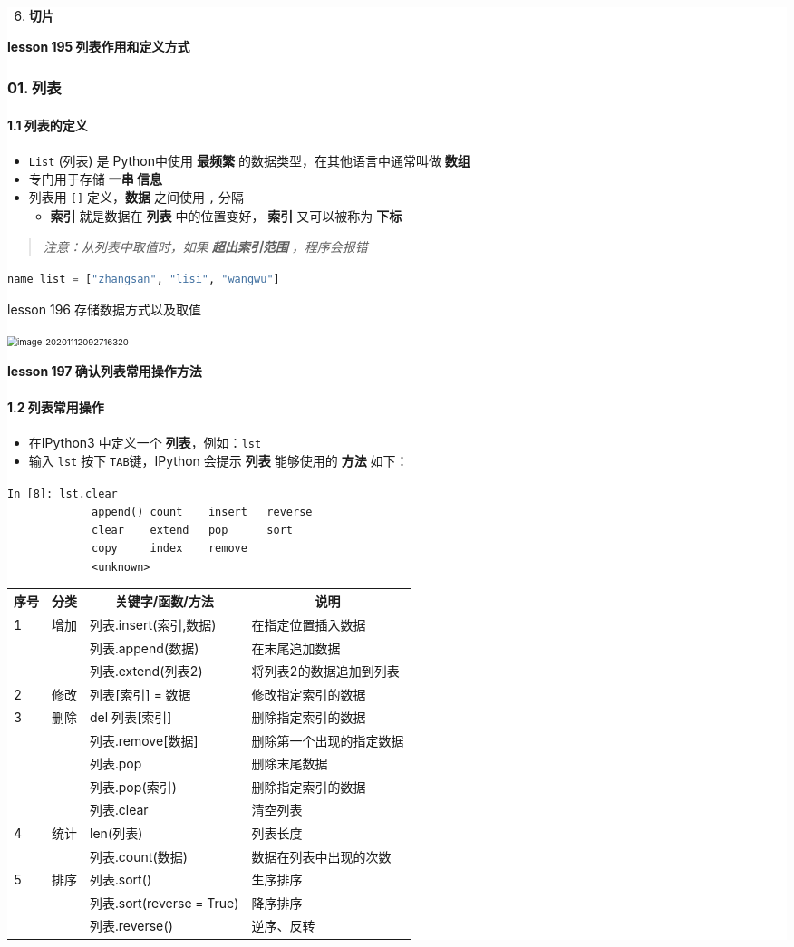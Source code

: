   6. **切片**

**lesson 195 列表作用和定义方式**

### 01. 列表

#### 1.1 列表的定义

* `List` (列表) 是 Python中使用 **最频繁** 的数据类型，在其他语言中通常叫做 **数组**
* 专门用于存储 **一串 信息**
* 列表用 `[]` 定义，**数据** 之间使用 `,` 分隔
  * **索引** 就是数据在 **列表** 中的位置变好， **索引** 又可以被称为 **下标**

> *注意：从列表中取值时，如果 **超出索引范围** ，程序会报错*

```python
name_list = ["zhangsan", "lisi", "wangwu"]
```

lesson 196 存储数据方式以及取值

<img src="/Users/derek/Library/Application Support/typora-user-images/image-20201112092716320.png" alt="image-20201112092716320" style="zoom:68%;" />

**lesson 197 确认列表常用操作方法**

#### 1.2 列表常用操作

* 在IPython3 中定义一个 **列表**，例如：`lst`
* 输入 `lst` 按下 `TAB`键，IPython 会提示 **列表** 能够使用的 **方法** 如下：

```
In [8]: lst.clear
             append() count    insert   reverse
             clear    extend   pop      sort
             copy     index    remove
             <unknown>
```

| 序号 | 分类 | 关键字/函数/方法          | 说明                     |
| ---- | ---- | ------------------------- | ------------------------ |
| 1    | 增加 | 列表.insert(索引,数据)    | 在指定位置插入数据       |
|      |      | 列表.append(数据)         | 在末尾追加数据           |
|      |      | 列表.extend(列表2)        | 将列表2的数据追加到列表  |
| 2    | 修改 | 列表[索引] = 数据         | 修改指定索引的数据       |
| 3    | 删除 | del 列表[索引]            | 删除指定索引的数据       |
|      |      | 列表.remove[数据]         | 删除第一个出现的指定数据 |
|      |      | 列表.pop                  | 删除末尾数据             |
|      |      | 列表.pop(索引)            | 删除指定索引的数据       |
|      ||列表.clear|清空列表|
| 4    | 统计 | len(列表)                 | 列表长度                 |
|      |      | 列表.count(数据)          | 数据在列表中出现的次数   |
| 5    | 排序 | 列表.sort()               | 生序排序                 |
|      |      | 列表.sort(reverse = True) | 降序排序                 |
|      |      | 列表.reverse()            | 逆序、反转               |

